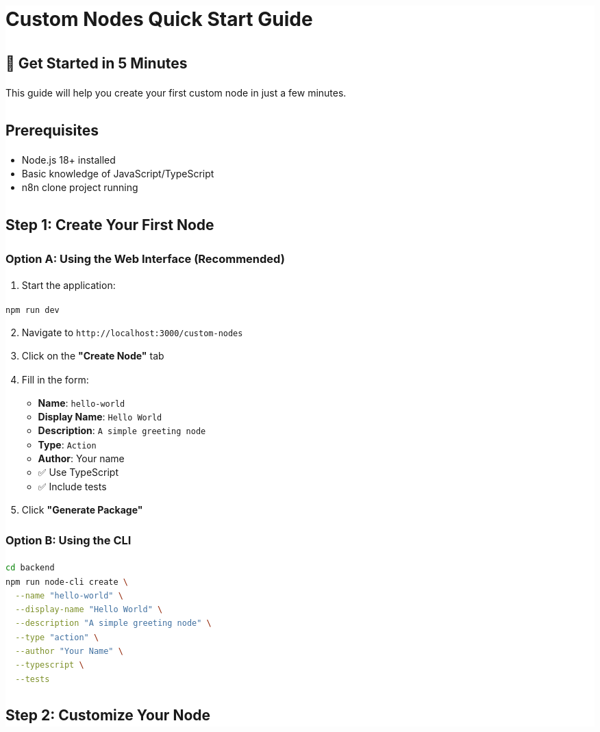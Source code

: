# Custom Nodes Quick Start Guide

## 🚀 Get Started in 5 Minutes

This guide will help you create your first custom node in just a few minutes.

## Prerequisites

- Node.js 18+ installed
- Basic knowledge of JavaScript/TypeScript
- n8n clone project running

## Step 1: Create Your First Node

### Option A: Using the Web Interface (Recommended)

1. Start the application:
```bash
npm run dev
```

2. Navigate to `http://localhost:3000/custom-nodes`

3. Click on the **"Create Node"** tab

4. Fill in the form:
   - **Name**: `hello-world`
   - **Display Name**: `Hello World`
   - **Description**: `A simple greeting node`
   - **Type**: `Action`
   - **Author**: Your name
   - ✅ Use TypeScript
   - ✅ Include tests

5. Click **"Generate Package"**

### Option B: Using the CLI

```bash
cd backend
npm run node-cli create \
  --name "hello-world" \
  --display-name "Hello World" \
  --description "A simple greeting node" \
  --type "action" \
  --author "Your Name" \
  --typescript \
  --tests
```

## Step 2: Customize Your Node
